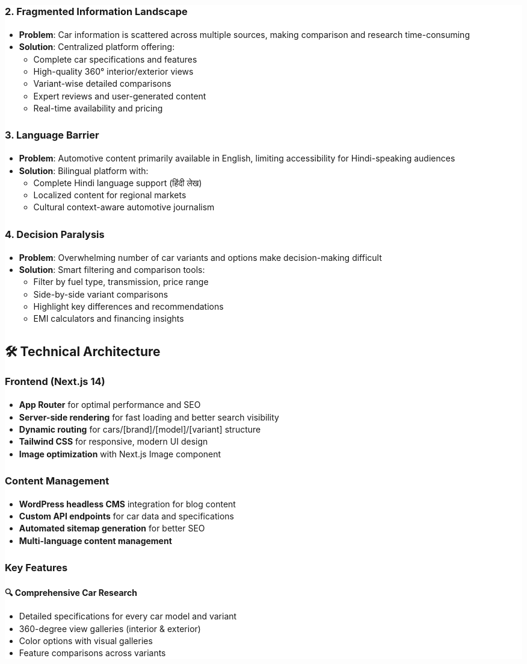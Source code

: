 ### 2. **Fragmented Information Landscape**
- **Problem**: Car information is scattered across multiple sources, making comparison and research time-consuming
- **Solution**: Centralized platform offering:
  - Complete car specifications and features
  - High-quality 360° interior/exterior views
  - Variant-wise detailed comparisons
  - Expert reviews and user-generated content
  - Real-time availability and pricing

### 3. **Language Barrier**
- **Problem**: Automotive content primarily available in English, limiting accessibility for Hindi-speaking audiences
- **Solution**: Bilingual platform with:
  - Complete Hindi language support (हिंदी लेख)
  - Localized content for regional markets
  - Cultural context-aware automotive journalism

### 4. **Decision Paralysis**
- **Problem**: Overwhelming number of car variants and options make decision-making difficult
- **Solution**: Smart filtering and comparison tools:
  - Filter by fuel type, transmission, price range
  - Side-by-side variant comparisons
  - Highlight key differences and recommendations
  - EMI calculators and financing insights

## 🛠️ Technical Architecture

### Frontend (Next.js 14)
- **App Router** for optimal performance and SEO
- **Server-side rendering** for fast loading and better search visibility
- **Dynamic routing** for cars/[brand]/[model]/[variant] structure
- **Tailwind CSS** for responsive, modern UI design
- **Image optimization** with Next.js Image component

### Content Management
- **WordPress headless CMS** integration for blog content
- **Custom API endpoints** for car data and specifications
- **Automated sitemap generation** for better SEO
- **Multi-language content management**

### Key Features

#### 🔍 **Comprehensive Car Research**
- Detailed specifications for every car model and variant
- 360-degree view galleries (interior & exterior)
- Color options with visual galleries
- Feature comparisons across variants
